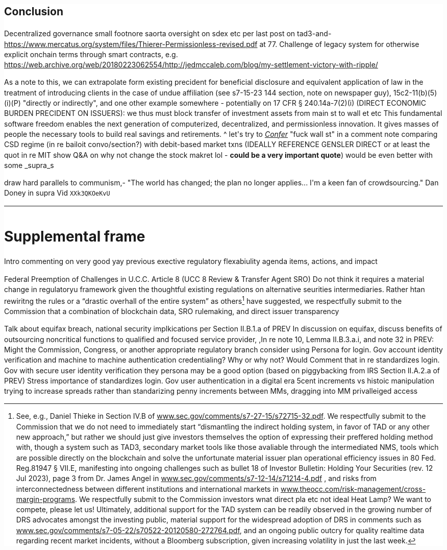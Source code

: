 ## Conclusion

Decentralized governance small footnore saorta oversight on sdex etc per last post on tad3-and- https://www.mercatus.org/system/files/Thierer-Permissionless-revised.pdf at 77.
Challenge of legacy system for otherwise explicit onchain terms through smart contracts, e.g.
https://web.archive.org/web/20180223062554/http://jedmccaleb.com/blog/my-settlement-victory-with-ripple/

As a note to this, we can extrapolate form existing precident for beneficial disclosure and equivalent application of law in the treatment of introducing clients in the case of undue affiliation (see s7-15-23 144 section, note on newspaper guy), 15c2-11(b)(5)(i)(P) "directly or indirectly", and one other example somewhere - potentially on 17 CFR § 240.14a-7(2)(i) (DIRECT ECONOMIC BURDEN PRECIDENT ON ISSUERS): we thus must block transfer of investment assets from main st to wall et etc This fundamental software freedom enables the next generation of computerized, decentralized, and permissionless innovation. It gives masses of people the necessary tools to build real savings and retirements.
^ let's try to [_Confer_](https://chatgpt.com/share/66ff1b8e-6bfc-8010-904e-d376f3466940) "fuck wall st" in a comment note comparing CSD regime (in re bailoit convo/section?) with debit-based market txns (IDEALLY REFERENCE GENSLER DIRECT or at least the quot in re MIT show Q&A on why not change the stock makret lol - **could be a very important quote**)
would be even better with some _supra_s

draw hard parallels to communism,-
"The world has changed; the plan no longer applies... I'm a keen fan of crowdsourcing." Dan Doney in supra Vid `XXk3QKOeKvU`

---

# Supplemental frame

Intro commenting on very good yay previous exective regulatory flexabiulity agenda items, actions, and impact

Federal Preemption of Challenges in U.C.C. Article 8 (UCC 8 Review & Transfer Agent SRO) 
Do not think it requires a material change in regulatoryu framework given the thoughtful existing regulations on alternative seurities intermediaries. Rather htan rewiritng the rules or a “drastic overhall of the entire system” as others[^support] have suggested, we respectfully submit to the Commission that a combination of blockchain data, SRO rulemaking, and direct issuer transparency

[^support]: See, e.g., Daniel Thieke in Section IV.B of www.sec.gov/comments/s7-27-15/s72715-32.pdf. We respectfully submit to the Commission that we do not need to immediately start “dismantling the indirect holding system, in favor of TAD or any other new approach,” but rather we should just give investors themselves the option of expressing their preffered holding method with, though a system such as TAD3, secondary market tools like those avaliable through the intermediated NMS, tools which are possible directly on the blockchain and solve the unfortunate material issuer plan operational efficiency issues in 80 Fed. Reg.81947 § VII.E, manifesting into ongoing challenges such as bullet 18 of Investor Bulletin: Holding Your Securities (rev. 12 Jul 2023), page 3 from Dr. James Angel in www.sec.gov/comments/s7-12-14/s71214-4.pdf , and risks from interconnectedness between different institutions and international markets in www.theocc.com/risk-management/cross-margin-programs.
We respectfully submit to the Commission investors wnat direct pla etc not ideal Heat Lamp? We want to compete, please let us!
Ultimately, additional support for the TAD system can be readily observed in the growing number of DRS advocates amongst the investing public, material support for the widespread adoption of DRS in comments such as www.sec.gov/comments/s7-05-22/s70522-20120580-272764.pdf, and an ongoing public outcry for quality realtime data regarding recent market incidents, without a Bloomberg subscription, given increasing volatility in just the last week.


Talk about equifax breach, national security implkications per Section II.B.1.a of PREV
In discussion on equifax, discuss benefits of outsourcing noncritical functions to qualified and focused service provider, ,In re note 10, Lemma II.B.3.a.i, and note 32 in PREV:
Might the Commission, Congress, or another appropriate regulatory branch consider using Persona for login. Gov account identity verification and machine to machine authentication credentialing? Why or why not? Would Comment that in re standardizes login. Gov with secure user identity verification they persona may be a good option (based on piggybacking from IRS Section II.A.2.a of PREV) Stress importance of standardizes login. Gov user authentication in a digital era
5cent increments vs histoic manipulation trying to increase spreads rather than standarizing penny increments between MMs, dragging into MM privalleiged access


[^prev]: This is what I put as the chain to past arguments as "PREV" on the [first page](https://wooten.link/occ).
[^head]: I also incorporate a brief ongoing header thesis to constantly remind the reader of the _one_ thing they can do after understanding the comment.
[^industry]: _See also_ [commoditizing standardization](https://www.youtube.com/clip/UgkxTpq_yMb3Ki8PBSRung37YmrIIH8qVWVe), Section I.A of PREV, and [Congressional examination](https://www.youtube.com/clip/UgkxapR6gRwz8DXsp_sm1tSkKwAXijolKcbK).
[^shifting]: _See also_ [regulation challenges](https://www.youtube.com/clip/UgkxmTr3W5EbXGncpi38wnn94kDvzdYjppJF); notes 16, 46, and 50 in PREV; and [international FDIC hearing](https://www.youtube.com/clip/UgkxX1DN63sYrhFeAXBDM76mAyRXQBl-TGME).
[^american]: XYZ, big punch here. Potentially fill up the entire rest of this page. Could introduce the three: "[waiving margin requirements and turning off the buy button; them allowing Trade 385 to manipulate the prices... [introducing] idiosyncratic risk that could blow up the financial system](https://www.youtube.com/clip/Ugkxd0_I3EmB6m2oRNnJ2kTku32HTsIleI34)",  ABC "[DTCC itself is planning to start up and pre-fund a new central clearing counterparty when one of the of the existing ones fails](https://www.youtube.com/clip/UgkxZbukKuQRCsLzfmFKDD9QkkHzXi-aVyU7)", and "[when we get there](https://www.youtube.com/clip/UgkxV1YeRljQHPcN4NO5aBdj1HPS7apnbNrC)" by Paul Conn.
[^setl]: legla code here/rel no PL avaliable at URL ("TRES")
[^aapl]: _See, e.g.,_ Google payments to apple, xyz, and SOMETHIGNBIGTIMTOK - use actual legal doceket
[^convo-dtcc]: _see_ OCCM n.24 at 18, provide quotes form src notes if aval. but likely lost to time, back in super early days
[^indirect]: implicate 16 at https://papers.ssrn.com/sol3/papers.cfm?abstract_id=1017206
[^inst-spc]: see requisite asset spvs in re https://www.youtube.com/watch?v=dic7G8CleQ8
[^nqg]: _See supra_ {[#1504 note]} S 1
[^blockhain-v-btc]: _Confer_ [scheptical scemantics](HREF_MICHAEL_+SAYLOR_BLOCKCHAIN_IS_SHIT_LOL_ONLY_BTC_XD) and [present registrations](https://www.youtube.com/watch?v=DuRFMzhPbM0) -- prob bmabye use extracted quotes with name hrefs. _See also_ sentiments of Jed at xyz in re expanding and obvious scalign and marketabile liquidity limits ation BTC [er _infra_ n 222>
[^profits]: due in part to increased retail participation. Cite something here with the Melvin bankruptcy and other additional trends in institutional prime broker services (see ppublic reports of declining broker reveneu
[^entrant]: Talk here about a history of risk and lack of capital... cite hard data
[^titling]: Something about how the inestors think they own if not already established enough, taken away in this case
[^[fees]: Outside of relatively minor revenues generated from billing for proxy materials distributions.
[^F3]: Cite the case of the people that had the “generate secuirtes” button. Other studies where they charge fees without actually locating the securities for borrow per page 32 at www.sec.gov/comments/s7-32-10/s73210-20109778-264121.pdf#page=32
[^occ_sro]: Further detailed starting on page XXXXX in PREV.
[^ongoing]: _See_ Section 2.I.D.2 of www.sec.gov/comments/s7-21-16/s72116-1.pdf covers material self-regulatory public po;lcy challenge related to an ATS. Talk about greant vision and overarhcing motives of social change in re Thesis corfe start of chain principles: Extend this line of logic to a more comprehensive DEX per www.blocktransfer.com/blog/post/investor-to-investor-direct-trading. ... managing the entirety of today’s markets in a consolidated, unanymous, and synchornous global order book per blocktransfer.com/.well-known/thesis.pdf.g
[^reinvest]: There may be benefits to investors, market efficiency, and capital formation should an exemption for this routine activity be written into SEC rules. While there are stringent order execution rules for a brokers, we respectfully submit to the Commission that a reasonable set of rules for transfer agents to aquire securities in connection with such a routine pre-planned  (PICK A BETTER WORD FOR THAT) transaction may increase the ease by which issuers raise capital through shelf registrations, the rate at which investors compound their retirement savings, and the adoption of self-directed investing, as less repetative manual tasks may increase the ease by wihch users participate on our most developed, andvanced, and liquid capital market.
[^ccp]: As define in note XYZ of PREV. _See also_ notable altenratives _infra_ Section III.A
[^trust]: _See, e.g., supra_ note [] at n.X detailing the manipulation of capitalistic supply and demand when firsm ceased believing in the ability of free markets to accurately value multiple public companies with current Commission filings.
[^jed_1]: _See, e.g.,_ .. and then build the narrative around intiial nonprofit system per art/"stimulating" motives docuemnted at (https://web.archive.org/web/20100730143358/http://mtgox.com/trade/history) v. sale and death of single efficient provider after introducing profit (by aquirer) at https://web.archive.org/web/20111016114851/https://mtgox.com/fee-schedule
[^ta-alt]: By and large, there is generally (in the modern context) only one fucking reasons that an issuer would request a cert pull, whcih was dissalowed at https://www.sec.gov/rules-regulations/self-regulatory-organization-rulemaking/sr-dtc-2003-02 {although I agree with [these comments](https://discord.com/channels/1102309240145707049/1136343213091856486/1258778464924729427)}